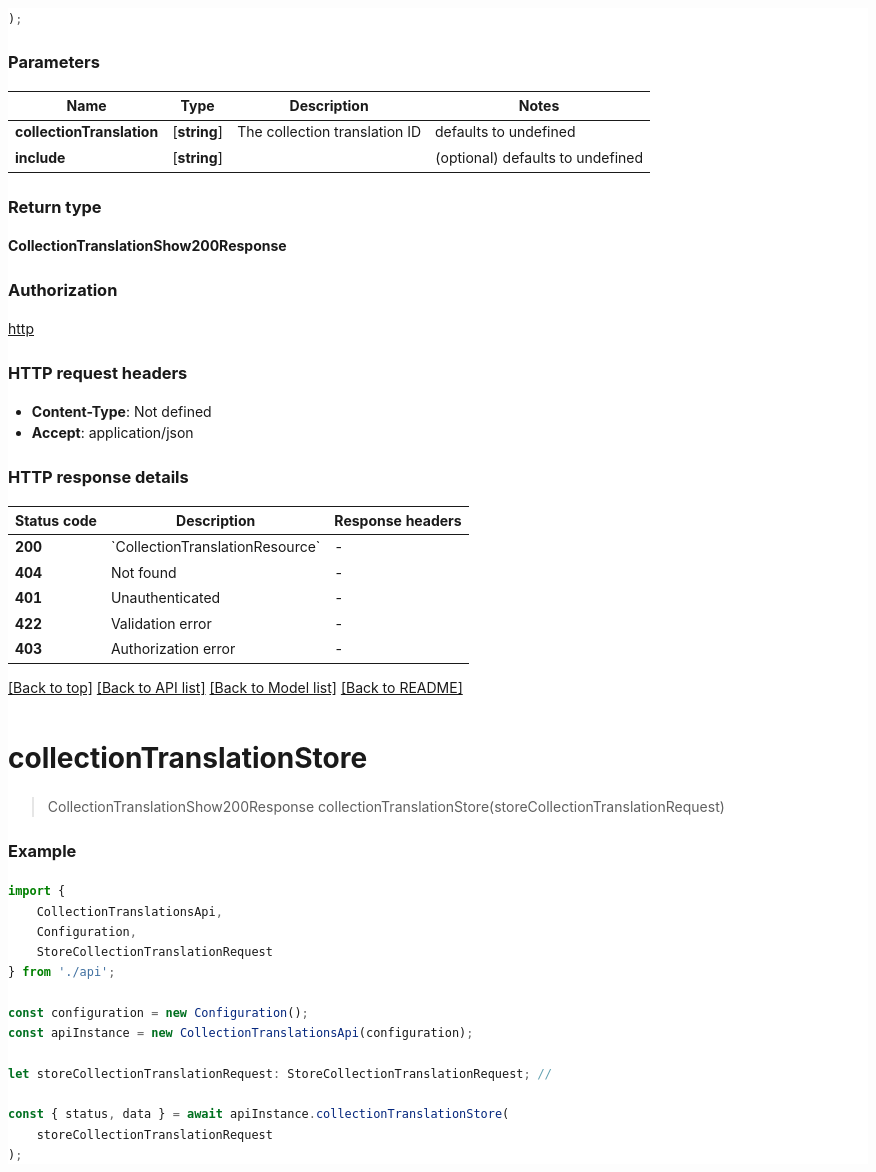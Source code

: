 ```typescript
);
```

### Parameters

|Name | Type | Description  | Notes|
|------------- | ------------- | ------------- | -------------|
| **collectionTranslation** | [**string**] | The collection translation ID | defaults to undefined|
| **include** | [**string**] |  | (optional) defaults to undefined|


### Return type

**CollectionTranslationShow200Response**

### Authorization

[http](../README.md#http)

### HTTP request headers

 - **Content-Type**: Not defined
 - **Accept**: application/json


### HTTP response details
| Status code | Description | Response headers |
|-------------|-------------|------------------|
|**200** | &#x60;CollectionTranslationResource&#x60; |  -  |
|**404** | Not found |  -  |
|**401** | Unauthenticated |  -  |
|**422** | Validation error |  -  |
|**403** | Authorization error |  -  |

[[Back to top]](#) [[Back to API list]](../README.md#documentation-for-api-endpoints) [[Back to Model list]](../README.md#documentation-for-models) [[Back to README]](../README.md)

# **collectionTranslationStore**
> CollectionTranslationShow200Response collectionTranslationStore(storeCollectionTranslationRequest)


### Example

```typescript
import {
    CollectionTranslationsApi,
    Configuration,
    StoreCollectionTranslationRequest
} from './api';

const configuration = new Configuration();
const apiInstance = new CollectionTranslationsApi(configuration);

let storeCollectionTranslationRequest: StoreCollectionTranslationRequest; //

const { status, data } = await apiInstance.collectionTranslationStore(
    storeCollectionTranslationRequest
);
```